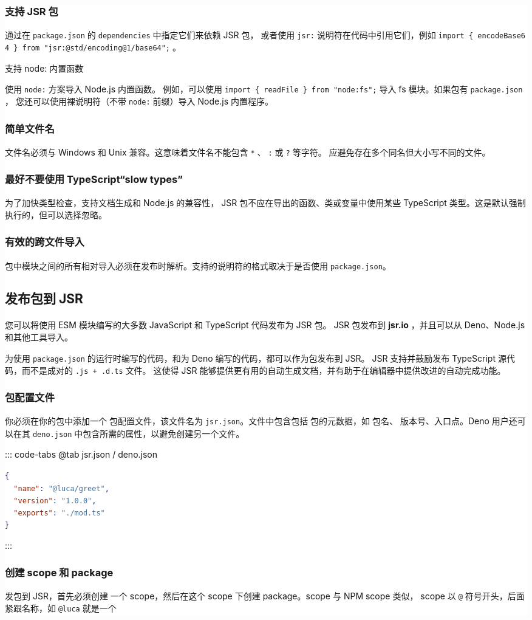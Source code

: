 ### 支持 JSR 包

通过在 `package.json` 的 `dependencies` 中指定它们来依赖 JSR 包，
或者使用 `jsr:` 说明符在代码中引用它们，例如 `import { encodeBase64 } from "jsr:@std/encoding@1/base64";` 。

支持 node: 内置函数

使用 `node:` 方案导入 Node.js 内置函数。
例如，可以使用 `import { readFile } from "node:fs";` 导入 fs 模块。如果包有 `package.json` ，
您还可以使用裸说明符（不带 `node:` 前缀）导入 Node.js 内置程序。

### 简单文件名

文件名必须与 Windows 和 Unix 兼容。这意味着文件名不能包含 `*` 、 `:` 或 `?` 等字符。
应避免存在多个同名但大小写不同的文件。

### 最好不要使用 TypeScript“slow types”

为了加快类型检查，支持文档生成和 Node.js 的兼容性，
JSR 包不应在导出的函数、类或变量中使用某些 TypeScript 类型。这是默认强制执行的，但可以选择忽略。

### 有效的跨文件导入

包中模块之间的所有相对导入必须在发布时解析。支持的说明符的格式取决于是否使用 `package.json`。

## 发布包到 JSR

您可以将使用 ESM 模块编写的大多数 JavaScript 和 TypeScript 代码发布为 JSR 包。
JSR 包发布到 **jsr.io** ，并且可以从 Deno、Node.js 和其他工具导入。

为使用 `package.json` 的运行时编写的代码，和为 Deno 编写的代码，都可以作为包发布到 JSR。
JSR 支持并鼓励发布 TypeScript 源代码，而不是成对的 `.js + .d.ts` 文件。
这使得 JSR 能够提供更有用的自动生成文档，并有助于在编辑器中提供改进的自动完成功能。

### 包配置文件

你必须在你的包中添加一个 包配置文件，该文件名为 `jsr.json`。文件中包含包括 包的元数据，如 包名、
版本号、入口点。Deno 用户还可以在其 `deno.json` 中包含所需的属性，以避免创建另一个文件。

::: code-tabs
@tab jsr.json / deno.json

```json
{
  "name": "@luca/greet",
  "version": "1.0.0",
  "exports": "./mod.ts"
}
```

:::

### 创建 scope 和 package

发包到 JSR，首先必须创建 一个 scope，然后在这个 scope 下创建 package。scope 与 NPM scope 类似，
scope 以 `@` 符号开头，后面紧跟名称，如 `@luca` 就是一个
